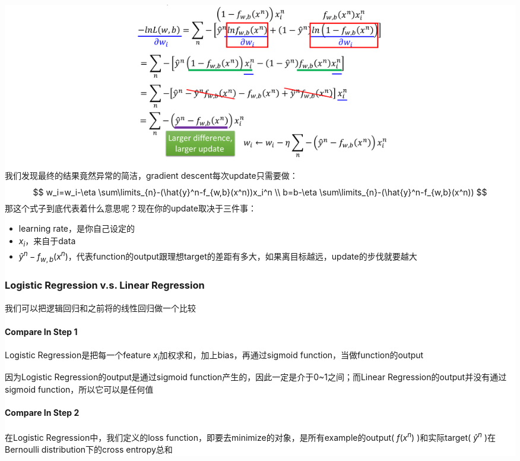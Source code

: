 <center><img src="ML2020.assets/image-20210204105220563.png" width="50%;" /></center>

我们发现最终的结果竟然异常的简洁，gradient descent每次update只需要做：
$$
w_i=w_i-\eta \sum\limits_{n}-(\hat{y}^n-f_{w,b}(x^n))x_i^n \\
b=b-\eta \sum\limits_{n}-(\hat{y}^n-f_{w,b}(x^n))
$$
那这个式子到底代表着什么意思呢？现在你的update取决于三件事：

* learning rate，是你自己设定的
* $x_i$，来自于data
* $\hat{y}^n-f_{w,b}(x^n)$，代表function的output跟理想target的差距有多大，如果离目标越远，update的步伐就要越大

### Logistic Regression v.s. Linear Regression

我们可以把逻辑回归和之前将的线性回归做一个比较

#### Compare In Step 1

Logistic Regression是把每一个feature $x_i$加权求和，加上bias，再通过sigmoid function，当做function的output

因为Logistic Regression的output是通过sigmoid function产生的，因此一定是介于0~1之间；而Linear Regression的output并没有通过sigmoid function，所以它可以是任何值

#### Compare In Step 2

在Logistic Regression中，我们定义的loss function，即要去minimize的对象，是所有example的output( $f(x^n)$ )和实际target( $\hat{y}^n$ )在Bernoulli distribution下的cross entropy总和
